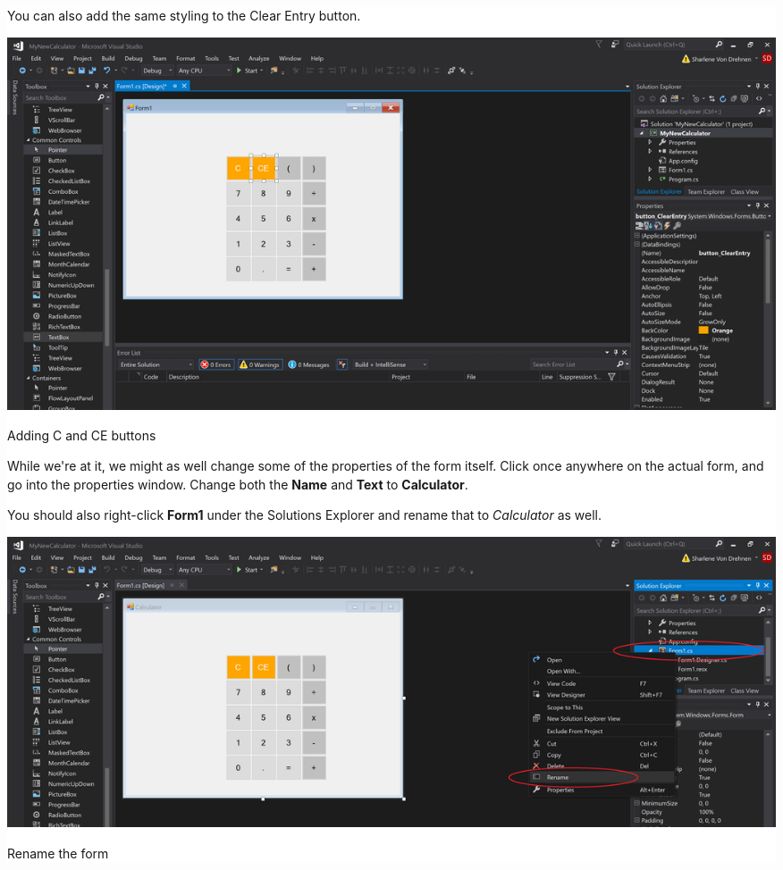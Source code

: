 You can also add the same styling to the Clear Entry button.


<div class="image-container">
    <img src="../../../assets/articles/coding-images/creatingACalculatorInCSharp/all-clear-buttons.PNG" alt="image" class="image-full"/>
	<div class="image-description"><p>Adding C and CE buttons</p></div>
</div>


While we're at it, we might as well change some of the properties of the form itself. Click once anywhere on the actual form, and go into the properties window. Change both the **Name** and **Text** to **Calculator**.

You should also right-click **Form1** under the Solutions Explorer and rename that to _Calculator_ as well.


<div class="image-container">
    <img src="../../../assets/articles/coding-images/creatingACalculatorInCSharp/rename-form.PNG" alt="image" class="image-full"/>
	<div class="image-description"><p>Rename the form</p></div>
</div>
